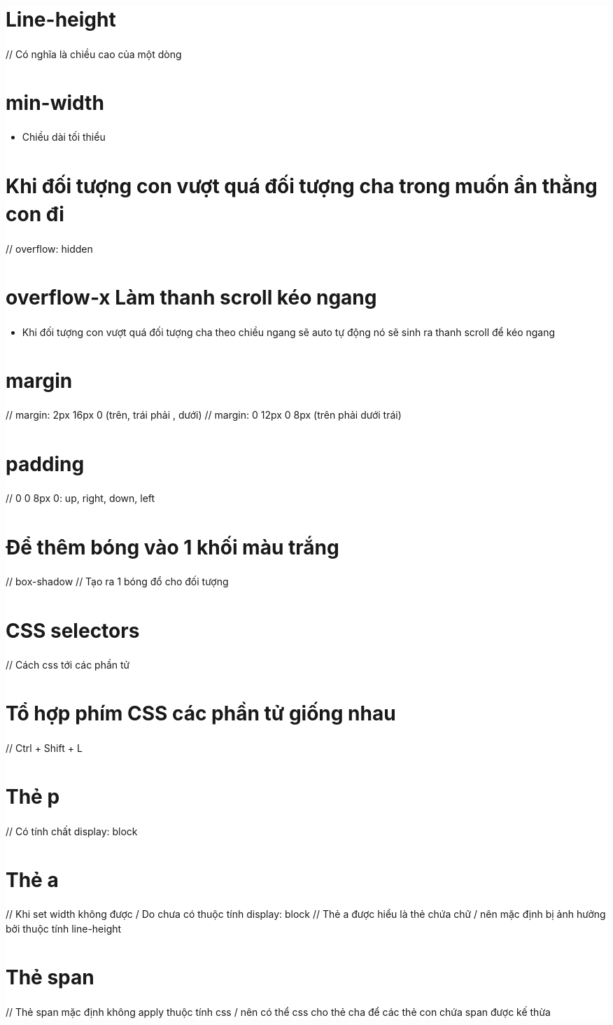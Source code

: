 # Line-height
// Có nghĩa là chiều cao của một dòng

# min-width
- Chiều dài tối thiểu 

# Khi đối tượng con vượt quá đối tượng cha trong muốn ẩn thằng con đi
// overflow: hidden

# overflow-x Làm thanh scroll kéo ngang
- Khi đối tượng con vượt quá đối tượng cha theo chiều ngang sẽ auto tự động nó sẽ sinh ra thanh scroll để kéo ngang
# margin
// margin: 2px 16px 0 (trên, trái phải , dưới)
// margin: 0 12px 0 8px (trên phải dưới trái)

# padding
// 0 0 8px 0: up, right, down, left

# Để thêm bóng vào 1 khối màu trắng 
// box-shadow // Tạo ra 1 bóng đổ cho đối tượng

# CSS selectors
// Cách css tới các phần tử

# Tổ hợp phím CSS các phần tử giống nhau
// Ctrl + Shift + L

# Thẻ p
// Có tính chất display: block

# Thẻ a
// Khi set width không được / Do chưa có thuộc tính display: block
// Thẻ a được hiểu là thẻ chứa chữ / nên mặc định bị ảnh hưởng bởi thuộc tính line-height
# Thẻ span
// Thẻ span mặc định không apply thuộc tính css / nên có thể css cho thẻ cha để các thẻ con chứa span được kế thừa
